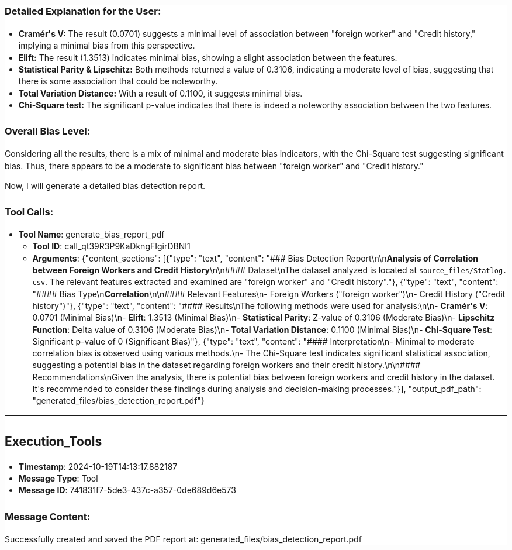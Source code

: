 ### Detailed Explanation for the User:

- **Cramér's V:** The result (0.0701) suggests a minimal level of association between "foreign worker" and "Credit history," implying a minimal bias from this perspective.
- **Elift:** The result (1.3513) indicates minimal bias, showing a slight association between the features.
- **Statistical Parity & Lipschitz:** Both methods returned a value of 0.3106, indicating a moderate level of bias, suggesting that there is some association that could be noteworthy.
- **Total Variation Distance:** With a result of 0.1100, it suggests minimal bias.
- **Chi-Square test:** The significant p-value indicates that there is indeed a noteworthy association between the two features.

### Overall Bias Level:

Considering all the results, there is a mix of minimal and moderate bias indicators, with the Chi-Square test suggesting significant bias. Thus, there appears to be a moderate to significant bias between "foreign worker" and "Credit history."

Now, I will generate a detailed bias detection report.

### Tool Calls:
- **Tool Name**: generate_bias_report_pdf
  - **Tool ID**: call_qt39R3P9KaDkngFIgirDBNI1
  - **Arguments**: {"content_sections": [{"type": "text", "content": "### Bias Detection Report\n\n**Analysis of Correlation between Foreign Workers and Credit History**\n\n#### Dataset\nThe dataset analyzed is located at `source_files/Statlog.csv`. The relevant features extracted and examined are \"foreign worker\" and \"Credit history\"."}, {"type": "text", "content": "#### Bias Type\n**Correlation**\n\n#### Relevant Features\n- Foreign Workers (\"foreign worker\")\n- Credit History (\"Credit history\")"}, {"type": "text", "content": "#### Results\nThe following methods were used for analysis:\n\n- **Cramér's V**: 0.0701 (Minimal Bias)\n- **Elift**: 1.3513 (Minimal Bias)\n- **Statistical Parity**: Z-value of 0.3106 (Moderate Bias)\n- **Lipschitz Function**: Delta value of 0.3106 (Moderate Bias)\n- **Total Variation Distance**: 0.1100 (Minimal Bias)\n- **Chi-Square Test**: Significant p-value of 0 (Significant Bias)"}, {"type": "text", "content": "#### Interpretation\n- Minimal to moderate correlation bias is observed using various methods.\n- The Chi-Square test indicates significant statistical association, suggesting a potential bias in the dataset regarding foreign workers and their credit history.\n\n#### Recommendations\nGiven the analysis, there is potential bias between foreign workers and credit history in the dataset. It's recommended to consider these findings during analysis and decision-making processes."}], "output_pdf_path": "generated_files/bias_detection_report.pdf"}

---

## Execution_Tools
- **Timestamp**: 2024-10-19T14:13:17.882187
- **Message Type**: Tool
- **Message ID**: 741831f7-5de3-437c-a357-0de689d6e573

### Message Content:

Successfully created and saved the PDF report at: generated_files/bias_detection_report.pdf
